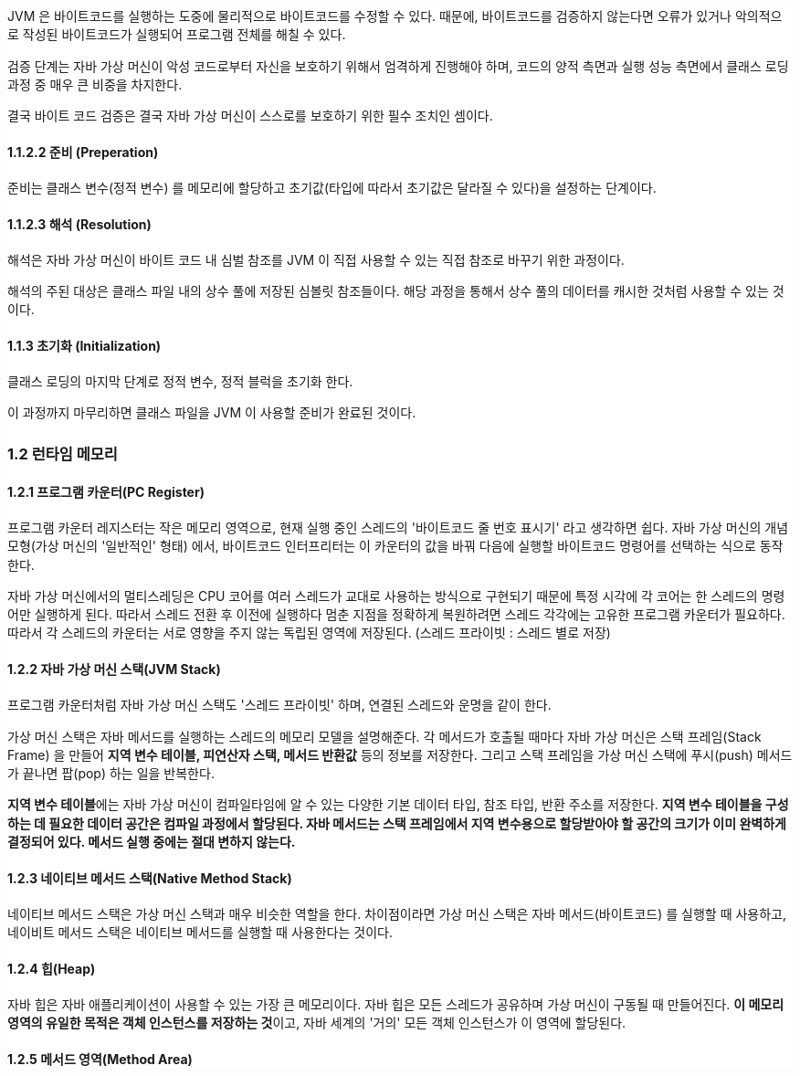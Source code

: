 JVM 은 바이트코드를 실행하는 도중에 물리적으로 바이트코드를 수정할 수 있다. 때문에, 바이트코드를 검증하지 않는다면 오류가 있거나 악의적으로 작성된 바이트코드가 실행되어 프로그램 전체를 해칠 수 있다.&#x20;

검증 단계는 자바 가상 머신이 악성 코드로부터 자신을 보호하기 위해서 엄격하게 진행해야 하며, 코드의 양적 측면과 실행 성능 측면에서 클래스 로딩 과정 중 매우 큰 비중을 차지한다.&#x20;

결국 바이트 코드 검증은 결국 자바 가상 머신이 스스로를 보호하기 위한 필수 조치인 셈이다.&#x20;

#### 1.1.2.2 준비 (Preperation)&#x20;

준비는 클래스 변수(정적 변수) 를 메모리에 할당하고 초기값(타입에 따라서 초기값은 달라질 수 있다)을 설정하는 단계이다.&#x20;

#### 1.1.2.3 해석 (Resolution)&#x20;

해석은 자바 가상 머신이 바이트 코드 내 심벌 참조를 JVM 이 직접 사용할 수 있는 직접 참조로 바꾸기 위한 과정이다.&#x20;

해석의 주된 대상은 클래스 파일 내의 상수 풀에 저장된 심볼릿 참조들이다. 해당 과정을 통해서 상수 풀의 데이터를 캐시한 것처럼 사용할 수 있는 것이다.&#x20;

#### 1.1.3 초기화 (Initialization)&#x20;

클래스 로딩의 마지막 단계로 정적 변수, 정적 블럭을 초기화 한다.&#x20;

이 과정까지 마무리하면 클래스 파일을 JVM 이 사용할 준비가 완료된 것이다.&#x20;

### 1.2 런타임 메모리&#x20;

#### 1.2.1 프로그램 카운터(PC Register)&#x20;

프로그램 카운터 레지스터는 작은 메모리 영역으로, 현재 실행 중인 스레드의 '바이트코드 줄 번호 표시기' 라고 생각하면 쉽다. 자바 가상 머신의 개념 모형(가상 머신의 '일반적인' 형태) 에서, 바이트코드 인터프리터는 이 카운터의 값을 바꿔 다음에 실행할 바이트코드 명령어를 선택하는 식으로 동작한다.

자바 가상 머신에서의 멀티스레딩은 CPU 코어를 여러 스레드가 교대로 사용하는 방식으로 구현되기 때문에 특정 시각에 각 코어는 한 스레드의 명령어만 실행하게 된다. 따라서 스레드 전환 후 이전에 실행하다 멈춘 지점을 정확하게 복원하려면 스레드 각각에는 고유한 프로그램 카운터가 필요하다. 따라서 각 스레드의 카운터는 서로 영향을 주지 않는 독립된 영역에 저장된다. (스레드 프라이빗 : 스레드 별로 저장)

#### 1.2.2 자바 가상 머신 스택(JVM Stack)

프로그램 카운터처럼 자바 가상 머신 스택도 '스레드 프라이빗' 하며, 연결된 스레드와 운명을 같이 한다.

가상 머신 스택은 자바 메서드를 실행하는 스레드의 메모리 모델을 설명해준다. 각 메서드가 호출될 때마다 자바 가상 머신은 스택 프레임(Stack Frame) 을 만들어 **지역 변수 테이블, 피연산자 스택, 메서드 반환값** 등의 정보를 저장한다. 그리고 스택 프레임을 가상 머신 스택에 푸시(push) 메서드가 끝나면 팝(pop) 하는 일을 반복한다.

**지역 변수 테이블**에는 자바 가상 머신이 컴파일타임에 알 수 있는 다양한 기본 데이터 타입, 참조 타입, 반환 주소를 저장한다. **지역 변수 테이블을 구성하는 데 필요한 데이터 공간은 컴파일 과정에서 할당된다. 자바 메서드는 스택 프레임에서 지역 변수용으로 할당받아야 할 공간의 크기가 이미 완벽하게 결정되어 있다. 메서드 실행 중에는 절대 변하지 않는다.**

#### **1.2.3 네이티브 메서드 스택(Native Method Stack)**&#x20;

네이티브 메서드 스택은 가상 머신 스택과 매우 비슷한 역할을 한다. 차이점이라면 가상 머신 스택은 자바 메서드(바이트코드) 를 실행할 때 사용하고, 네이비트 메서드 스택은 네이티브 메서드를 실행할 때 사용한다는 것이다.

#### 1.2.4 힙(Heap)&#x20;

자바 힙은 자바 애플리케이션이 사용할 수 있는 가장 큰 메모리이다. 자바 힙은 모든 스레드가 공유하며 가상 머신이 구동될 때 만들어진다. **이 메모리 영역의 유일한 목적은 객체 인스턴스를 저장하는 것**이고, 자바 세계의 '거의' 모든 객체 인스턴스가 이 영역에 할당된다.

#### 1.2.5 메서드 영역(Method Area)&#x20;
